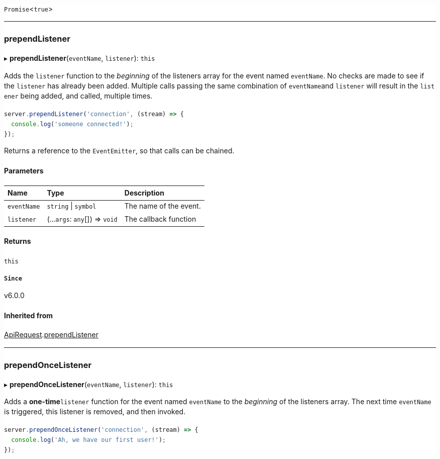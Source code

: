 `Promise`\<``true``\>

___

### prependListener

▸ **prependListener**(`eventName`, `listener`): `this`

Adds the `listener` function to the _beginning_ of the listeners array for the
event named `eventName`. No checks are made to see if the `listener` has
already been added. Multiple calls passing the same combination of `eventName`and `listener` will result in the `listener` being added, and called, multiple
times.

```js
server.prependListener('connection', (stream) => {
  console.log('someone connected!');
});
```

Returns a reference to the `EventEmitter`, so that calls can be chained.

#### Parameters

| Name | Type | Description |
| :------ | :------ | :------ |
| `eventName` | `string` \| `symbol` | The name of the event. |
| `listener` | (...`args`: `any`[]) => `void` | The callback function |

#### Returns

`this`

**`Since`**

v6.0.0

#### Inherited from

[ApiRequest](./src/classes/ApiRequest.md).[prependListener](./src/classes/ApiRequest.md#prependlistener)

___

### prependOnceListener

▸ **prependOnceListener**(`eventName`, `listener`): `this`

Adds a **one-time**`listener` function for the event named `eventName` to the _beginning_ of the listeners array. The next time `eventName` is triggered, this
listener is removed, and then invoked.

```js
server.prependOnceListener('connection', (stream) => {
  console.log('Ah, we have our first user!');
});
```
